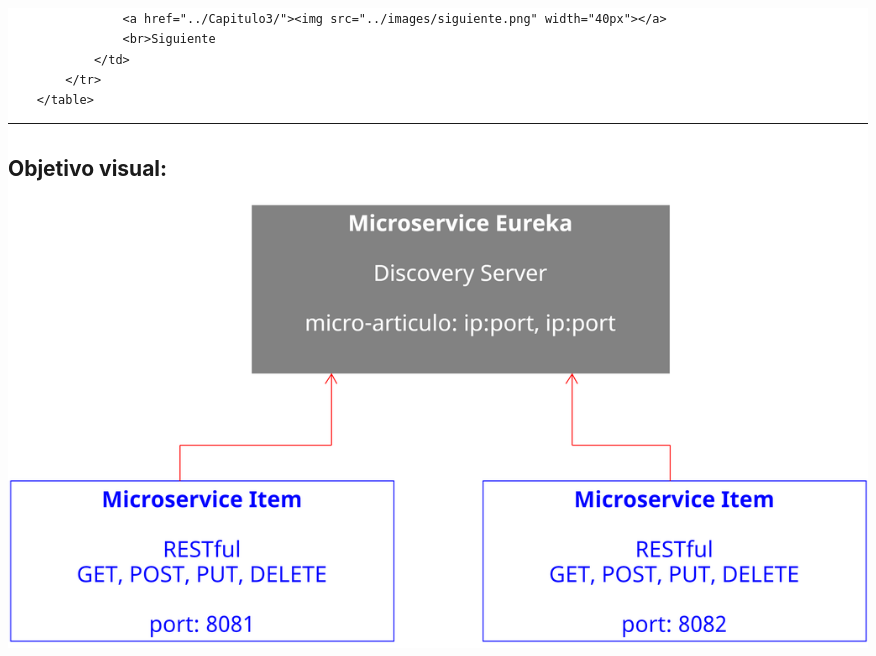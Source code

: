                     <a href="../Capitulo3/"><img src="../images/siguiente.png" width="40px"></a>
                    <br>Siguiente
                </td>
            </tr>
        </table>
</div>

---

## Objetivo visual: 

![Implementacion](../images/2/inicial.png)
